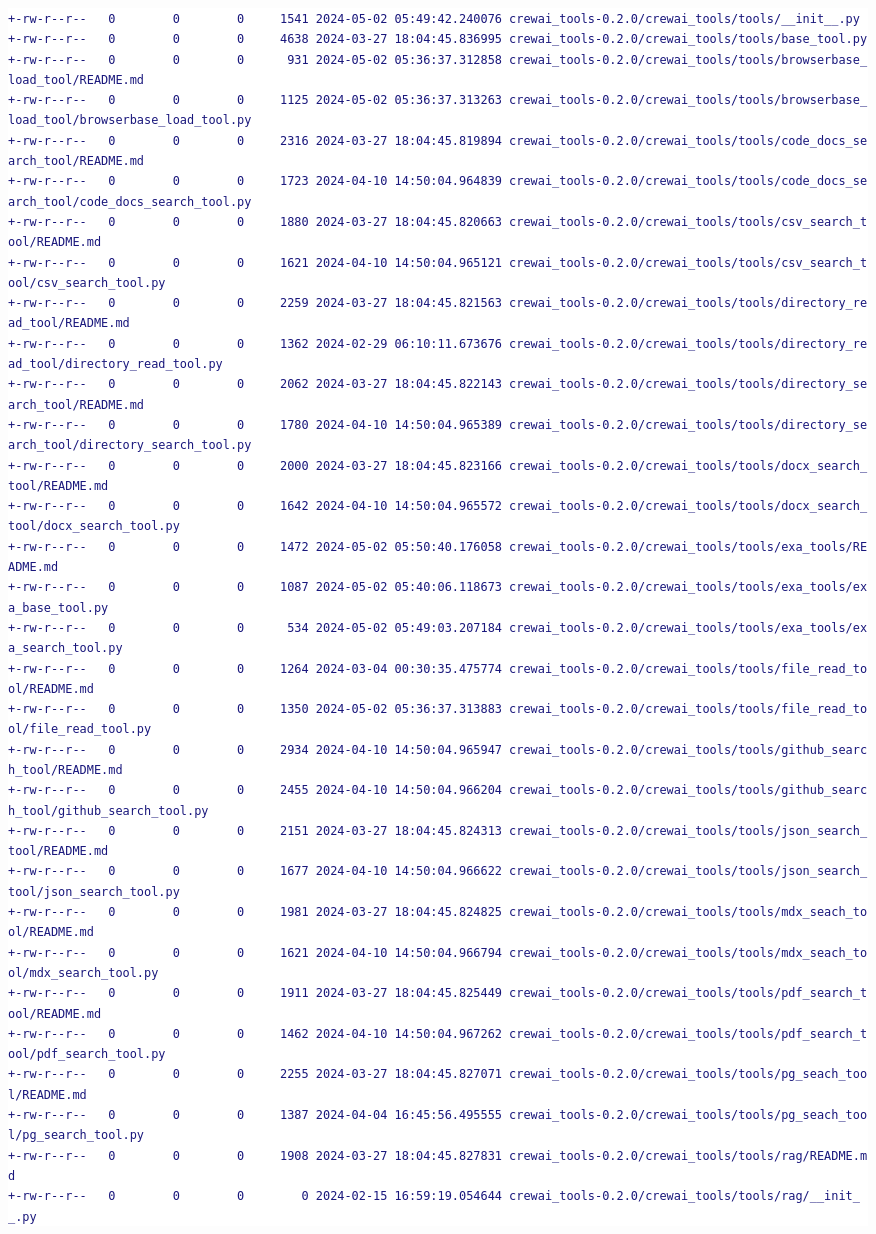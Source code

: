 ```diff
+-rw-r--r--   0        0        0     1541 2024-05-02 05:49:42.240076 crewai_tools-0.2.0/crewai_tools/tools/__init__.py
+-rw-r--r--   0        0        0     4638 2024-03-27 18:04:45.836995 crewai_tools-0.2.0/crewai_tools/tools/base_tool.py
+-rw-r--r--   0        0        0      931 2024-05-02 05:36:37.312858 crewai_tools-0.2.0/crewai_tools/tools/browserbase_load_tool/README.md
+-rw-r--r--   0        0        0     1125 2024-05-02 05:36:37.313263 crewai_tools-0.2.0/crewai_tools/tools/browserbase_load_tool/browserbase_load_tool.py
+-rw-r--r--   0        0        0     2316 2024-03-27 18:04:45.819894 crewai_tools-0.2.0/crewai_tools/tools/code_docs_search_tool/README.md
+-rw-r--r--   0        0        0     1723 2024-04-10 14:50:04.964839 crewai_tools-0.2.0/crewai_tools/tools/code_docs_search_tool/code_docs_search_tool.py
+-rw-r--r--   0        0        0     1880 2024-03-27 18:04:45.820663 crewai_tools-0.2.0/crewai_tools/tools/csv_search_tool/README.md
+-rw-r--r--   0        0        0     1621 2024-04-10 14:50:04.965121 crewai_tools-0.2.0/crewai_tools/tools/csv_search_tool/csv_search_tool.py
+-rw-r--r--   0        0        0     2259 2024-03-27 18:04:45.821563 crewai_tools-0.2.0/crewai_tools/tools/directory_read_tool/README.md
+-rw-r--r--   0        0        0     1362 2024-02-29 06:10:11.673676 crewai_tools-0.2.0/crewai_tools/tools/directory_read_tool/directory_read_tool.py
+-rw-r--r--   0        0        0     2062 2024-03-27 18:04:45.822143 crewai_tools-0.2.0/crewai_tools/tools/directory_search_tool/README.md
+-rw-r--r--   0        0        0     1780 2024-04-10 14:50:04.965389 crewai_tools-0.2.0/crewai_tools/tools/directory_search_tool/directory_search_tool.py
+-rw-r--r--   0        0        0     2000 2024-03-27 18:04:45.823166 crewai_tools-0.2.0/crewai_tools/tools/docx_search_tool/README.md
+-rw-r--r--   0        0        0     1642 2024-04-10 14:50:04.965572 crewai_tools-0.2.0/crewai_tools/tools/docx_search_tool/docx_search_tool.py
+-rw-r--r--   0        0        0     1472 2024-05-02 05:50:40.176058 crewai_tools-0.2.0/crewai_tools/tools/exa_tools/README.md
+-rw-r--r--   0        0        0     1087 2024-05-02 05:40:06.118673 crewai_tools-0.2.0/crewai_tools/tools/exa_tools/exa_base_tool.py
+-rw-r--r--   0        0        0      534 2024-05-02 05:49:03.207184 crewai_tools-0.2.0/crewai_tools/tools/exa_tools/exa_search_tool.py
+-rw-r--r--   0        0        0     1264 2024-03-04 00:30:35.475774 crewai_tools-0.2.0/crewai_tools/tools/file_read_tool/README.md
+-rw-r--r--   0        0        0     1350 2024-05-02 05:36:37.313883 crewai_tools-0.2.0/crewai_tools/tools/file_read_tool/file_read_tool.py
+-rw-r--r--   0        0        0     2934 2024-04-10 14:50:04.965947 crewai_tools-0.2.0/crewai_tools/tools/github_search_tool/README.md
+-rw-r--r--   0        0        0     2455 2024-04-10 14:50:04.966204 crewai_tools-0.2.0/crewai_tools/tools/github_search_tool/github_search_tool.py
+-rw-r--r--   0        0        0     2151 2024-03-27 18:04:45.824313 crewai_tools-0.2.0/crewai_tools/tools/json_search_tool/README.md
+-rw-r--r--   0        0        0     1677 2024-04-10 14:50:04.966622 crewai_tools-0.2.0/crewai_tools/tools/json_search_tool/json_search_tool.py
+-rw-r--r--   0        0        0     1981 2024-03-27 18:04:45.824825 crewai_tools-0.2.0/crewai_tools/tools/mdx_seach_tool/README.md
+-rw-r--r--   0        0        0     1621 2024-04-10 14:50:04.966794 crewai_tools-0.2.0/crewai_tools/tools/mdx_seach_tool/mdx_search_tool.py
+-rw-r--r--   0        0        0     1911 2024-03-27 18:04:45.825449 crewai_tools-0.2.0/crewai_tools/tools/pdf_search_tool/README.md
+-rw-r--r--   0        0        0     1462 2024-04-10 14:50:04.967262 crewai_tools-0.2.0/crewai_tools/tools/pdf_search_tool/pdf_search_tool.py
+-rw-r--r--   0        0        0     2255 2024-03-27 18:04:45.827071 crewai_tools-0.2.0/crewai_tools/tools/pg_seach_tool/README.md
+-rw-r--r--   0        0        0     1387 2024-04-04 16:45:56.495555 crewai_tools-0.2.0/crewai_tools/tools/pg_seach_tool/pg_search_tool.py
+-rw-r--r--   0        0        0     1908 2024-03-27 18:04:45.827831 crewai_tools-0.2.0/crewai_tools/tools/rag/README.md
+-rw-r--r--   0        0        0        0 2024-02-15 16:59:19.054644 crewai_tools-0.2.0/crewai_tools/tools/rag/__init__.py
```